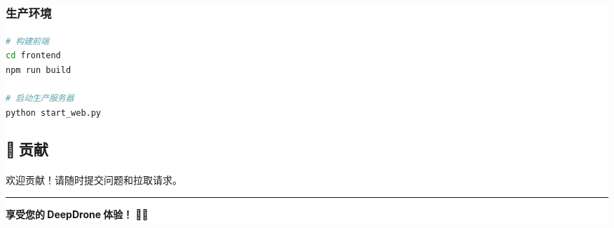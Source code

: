 ### 生产环境
```bash
# 构建前端
cd frontend
npm run build

# 启动生产服务器
python start_web.py
```



## 🤝 贡献

欢迎贡献！请随时提交问题和拉取请求。

---

**享受您的 DeepDrone 体验！** 🚁✨
